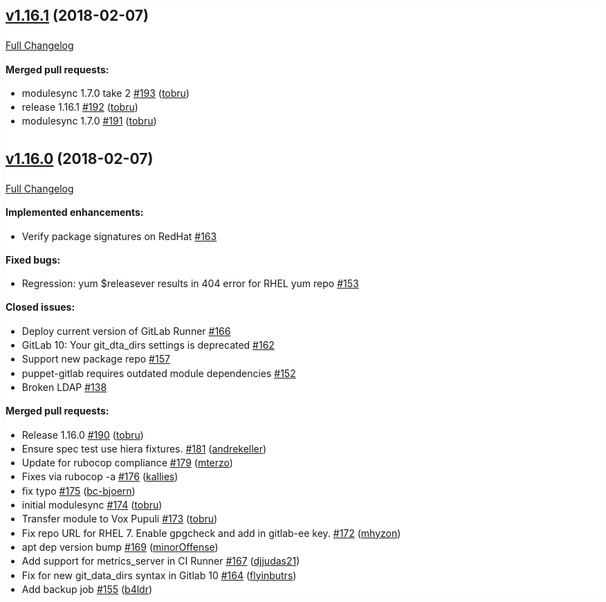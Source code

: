 ## [v1.16.1](https://github.com/voxpupuli/puppet-gitlab/tree/v1.16.1) (2018-02-07)

[Full Changelog](https://github.com/voxpupuli/puppet-gitlab/compare/v1.16.0...v1.16.1)

**Merged pull requests:**

- modulesync 1.7.0 take 2 [\#193](https://github.com/voxpupuli/puppet-gitlab/pull/193) ([tobru](https://github.com/tobru))
- release 1.16.1 [\#192](https://github.com/voxpupuli/puppet-gitlab/pull/192) ([tobru](https://github.com/tobru))
- modulesync 1.7.0 [\#191](https://github.com/voxpupuli/puppet-gitlab/pull/191) ([tobru](https://github.com/tobru))

## [v1.16.0](https://github.com/voxpupuli/puppet-gitlab/tree/v1.16.0) (2018-02-07)

[Full Changelog](https://github.com/voxpupuli/puppet-gitlab/compare/v1.15.2...v1.16.0)

**Implemented enhancements:**

- Verify package signatures on RedHat [\#163](https://github.com/voxpupuli/puppet-gitlab/issues/163)

**Fixed bugs:**

- Regression: yum $releasever results in 404 error for RHEL yum repo [\#153](https://github.com/voxpupuli/puppet-gitlab/issues/153)

**Closed issues:**

- Deploy current version of GitLab Runner [\#166](https://github.com/voxpupuli/puppet-gitlab/issues/166)
- GitLab 10: Your git\_dta\_dirs settings is deprecated [\#162](https://github.com/voxpupuli/puppet-gitlab/issues/162)
- Support new package repo [\#157](https://github.com/voxpupuli/puppet-gitlab/issues/157)
- puppet-gitlab requires outdated module dependencies [\#152](https://github.com/voxpupuli/puppet-gitlab/issues/152)
- Broken LDAP  [\#138](https://github.com/voxpupuli/puppet-gitlab/issues/138)

**Merged pull requests:**

- Release 1.16.0 [\#190](https://github.com/voxpupuli/puppet-gitlab/pull/190) ([tobru](https://github.com/tobru))
- Ensure spec test use hiera fixtures. [\#181](https://github.com/voxpupuli/puppet-gitlab/pull/181) ([andrekeller](https://github.com/andrekeller))
- Update for rubocop compliance [\#179](https://github.com/voxpupuli/puppet-gitlab/pull/179) ([mterzo](https://github.com/mterzo))
- Fixes via rubocop -a [\#176](https://github.com/voxpupuli/puppet-gitlab/pull/176) ([kallies](https://github.com/kallies))
- fix typo [\#175](https://github.com/voxpupuli/puppet-gitlab/pull/175) ([bc-bjoern](https://github.com/bc-bjoern))
- initial modulesync [\#174](https://github.com/voxpupuli/puppet-gitlab/pull/174) ([tobru](https://github.com/tobru))
- Transfer module to Vox Pupuli [\#173](https://github.com/voxpupuli/puppet-gitlab/pull/173) ([tobru](https://github.com/tobru))
- Fix repo URL for RHEL 7.  Enable gpgcheck and add in gitlab-ee key. [\#172](https://github.com/voxpupuli/puppet-gitlab/pull/172) ([mhyzon](https://github.com/mhyzon))
- apt dep version bump [\#169](https://github.com/voxpupuli/puppet-gitlab/pull/169) ([minorOffense](https://github.com/minorOffense))
- Add support for metrics\_server in CI Runner [\#167](https://github.com/voxpupuli/puppet-gitlab/pull/167) ([djjudas21](https://github.com/djjudas21))
- Fix for new git\_data\_dirs syntax in Gitlab 10 [\#164](https://github.com/voxpupuli/puppet-gitlab/pull/164) ([flyinbutrs](https://github.com/flyinbutrs))
- Add backup job [\#155](https://github.com/voxpupuli/puppet-gitlab/pull/155) ([b4ldr](https://github.com/b4ldr))